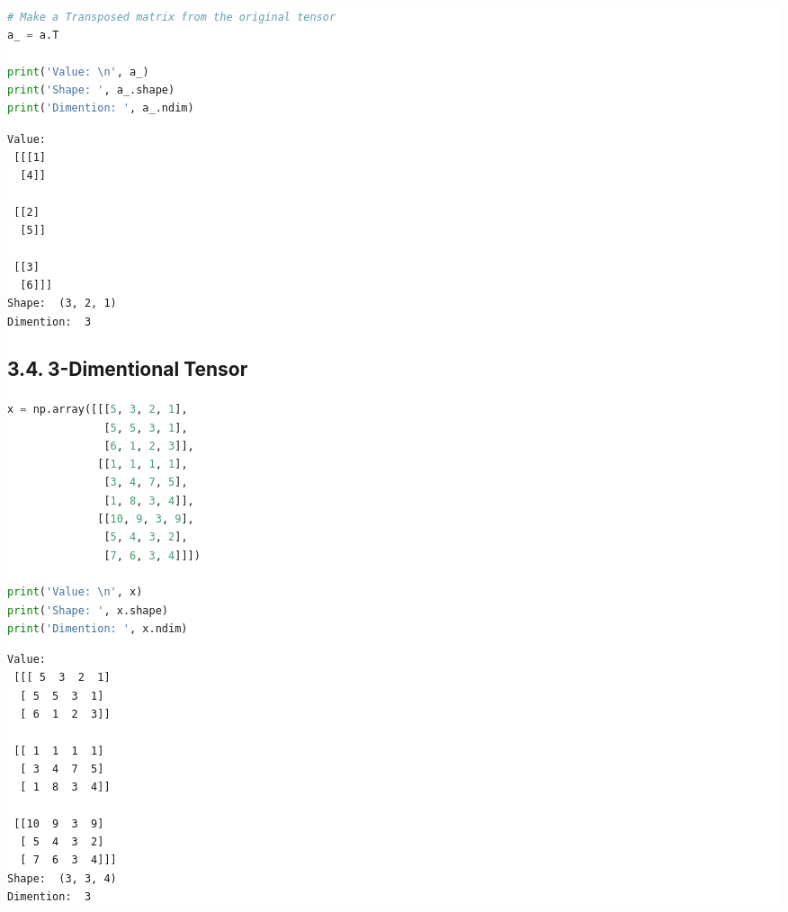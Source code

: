
```python
# Make a Transposed matrix from the original tensor
a_ = a.T

print('Value: \n', a_)
print('Shape: ', a_.shape)
print('Dimention: ', a_.ndim)
```

    Value: 
     [[[1]
      [4]]
    
     [[2]
      [5]]
    
     [[3]
      [6]]]
    Shape:  (3, 2, 1)
    Dimention:  3


## 3.4. 3-Dimentional Tensor


```python
x = np.array([[[5, 3, 2, 1],
               [5, 5, 3, 1],
               [6, 1, 2, 3]],
              [[1, 1, 1, 1],
               [3, 4, 7, 5],
               [1, 8, 3, 4]],
              [[10, 9, 3, 9],
               [5, 4, 3, 2],
               [7, 6, 3, 4]]])

print('Value: \n', x)
print('Shape: ', x.shape)
print('Dimention: ', x.ndim)
```

    Value: 
     [[[ 5  3  2  1]
      [ 5  5  3  1]
      [ 6  1  2  3]]
    
     [[ 1  1  1  1]
      [ 3  4  7  5]
      [ 1  8  3  4]]
    
     [[10  9  3  9]
      [ 5  4  3  2]
      [ 7  6  3  4]]]
    Shape:  (3, 3, 4)
    Dimention:  3
